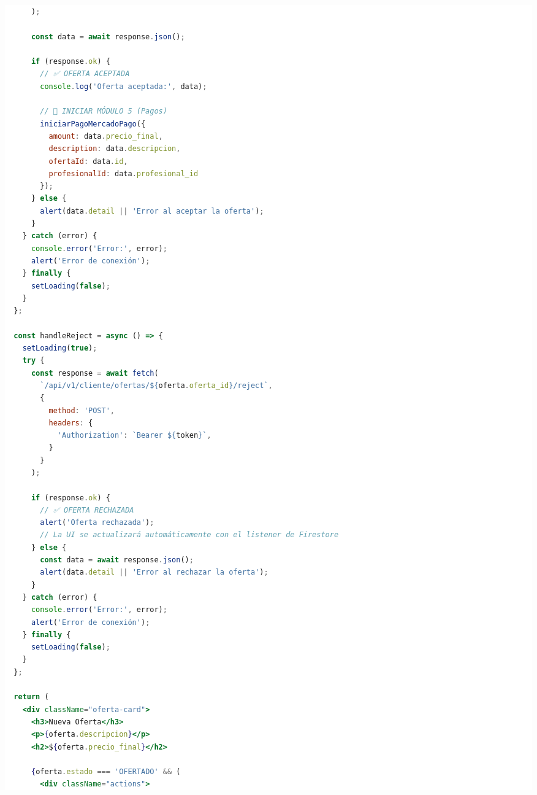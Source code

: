 ```jsx
      );
      
      const data = await response.json();
      
      if (response.ok) {
        // ✅ OFERTA ACEPTADA
        console.log('Oferta aceptada:', data);
        
        // 🚀 INICIAR MÓDULO 5 (Pagos)
        iniciarPagoMercadoPago({
          amount: data.precio_final,
          description: data.descripcion,
          ofertaId: data.id,
          profesionalId: data.profesional_id
        });
      } else {
        alert(data.detail || 'Error al aceptar la oferta');
      }
    } catch (error) {
      console.error('Error:', error);
      alert('Error de conexión');
    } finally {
      setLoading(false);
    }
  };
  
  const handleReject = async () => {
    setLoading(true);
    try {
      const response = await fetch(
        `/api/v1/cliente/ofertas/${oferta.oferta_id}/reject`,
        {
          method: 'POST',
          headers: {
            'Authorization': `Bearer ${token}`,
          }
        }
      );
      
      if (response.ok) {
        // ✅ OFERTA RECHAZADA
        alert('Oferta rechazada');
        // La UI se actualizará automáticamente con el listener de Firestore
      } else {
        const data = await response.json();
        alert(data.detail || 'Error al rechazar la oferta');
      }
    } catch (error) {
      console.error('Error:', error);
      alert('Error de conexión');
    } finally {
      setLoading(false);
    }
  };
  
  return (
    <div className="oferta-card">
      <h3>Nueva Oferta</h3>
      <p>{oferta.descripcion}</p>
      <h2>${oferta.precio_final}</h2>
      
      {oferta.estado === 'OFERTADO' && (
        <div className="actions">
```